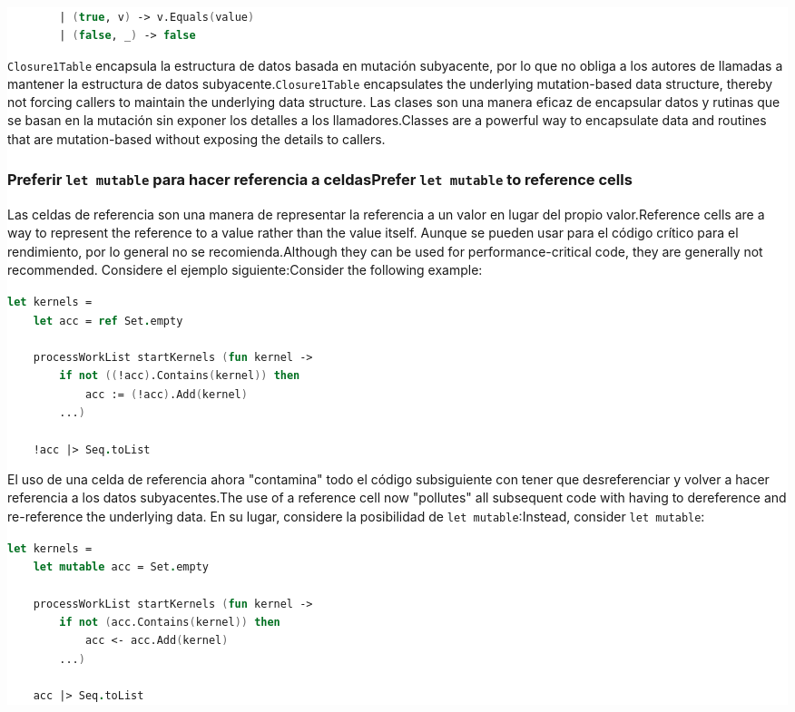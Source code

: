```fsharp
        | (true, v) -> v.Equals(value)
        | (false, _) -> false
```

<span data-ttu-id="1e3b1-298">`Closure1Table` encapsula la estructura de datos basada en mutación subyacente, por lo que no obliga a los autores de llamadas a mantener la estructura de datos subyacente.</span><span class="sxs-lookup"><span data-stu-id="1e3b1-298">`Closure1Table` encapsulates the underlying mutation-based data structure, thereby not forcing callers to maintain the underlying data structure.</span></span> <span data-ttu-id="1e3b1-299">Las clases son una manera eficaz de encapsular datos y rutinas que se basan en la mutación sin exponer los detalles a los llamadores.</span><span class="sxs-lookup"><span data-stu-id="1e3b1-299">Classes are a powerful way to encapsulate data and routines that are mutation-based without exposing the details to callers.</span></span>

### <a name="prefer-let-mutable-to-reference-cells"></a><span data-ttu-id="1e3b1-300">Preferir `let mutable` para hacer referencia a celdas</span><span class="sxs-lookup"><span data-stu-id="1e3b1-300">Prefer `let mutable` to reference cells</span></span>

<span data-ttu-id="1e3b1-301">Las celdas de referencia son una manera de representar la referencia a un valor en lugar del propio valor.</span><span class="sxs-lookup"><span data-stu-id="1e3b1-301">Reference cells are a way to represent the reference to a value rather than the value itself.</span></span> <span data-ttu-id="1e3b1-302">Aunque se pueden usar para el código crítico para el rendimiento, por lo general no se recomienda.</span><span class="sxs-lookup"><span data-stu-id="1e3b1-302">Although they can be used for performance-critical code, they are generally not recommended.</span></span> <span data-ttu-id="1e3b1-303">Considere el ejemplo siguiente:</span><span class="sxs-lookup"><span data-stu-id="1e3b1-303">Consider the following example:</span></span>

```fsharp
let kernels =
    let acc = ref Set.empty

    processWorkList startKernels (fun kernel ->
        if not ((!acc).Contains(kernel)) then
            acc := (!acc).Add(kernel)
        ...)

    !acc |> Seq.toList
```

<span data-ttu-id="1e3b1-304">El uso de una celda de referencia ahora "contamina" todo el código subsiguiente con tener que desreferenciar y volver a hacer referencia a los datos subyacentes.</span><span class="sxs-lookup"><span data-stu-id="1e3b1-304">The use of a reference cell now "pollutes" all subsequent code with having to dereference and re-reference the underlying data.</span></span> <span data-ttu-id="1e3b1-305">En su lugar, considere la posibilidad de `let mutable`:</span><span class="sxs-lookup"><span data-stu-id="1e3b1-305">Instead, consider `let mutable`:</span></span>

```fsharp
let kernels =
    let mutable acc = Set.empty

    processWorkList startKernels (fun kernel ->
        if not (acc.Contains(kernel)) then
            acc <- acc.Add(kernel)
        ...)

    acc |> Seq.toList
```
